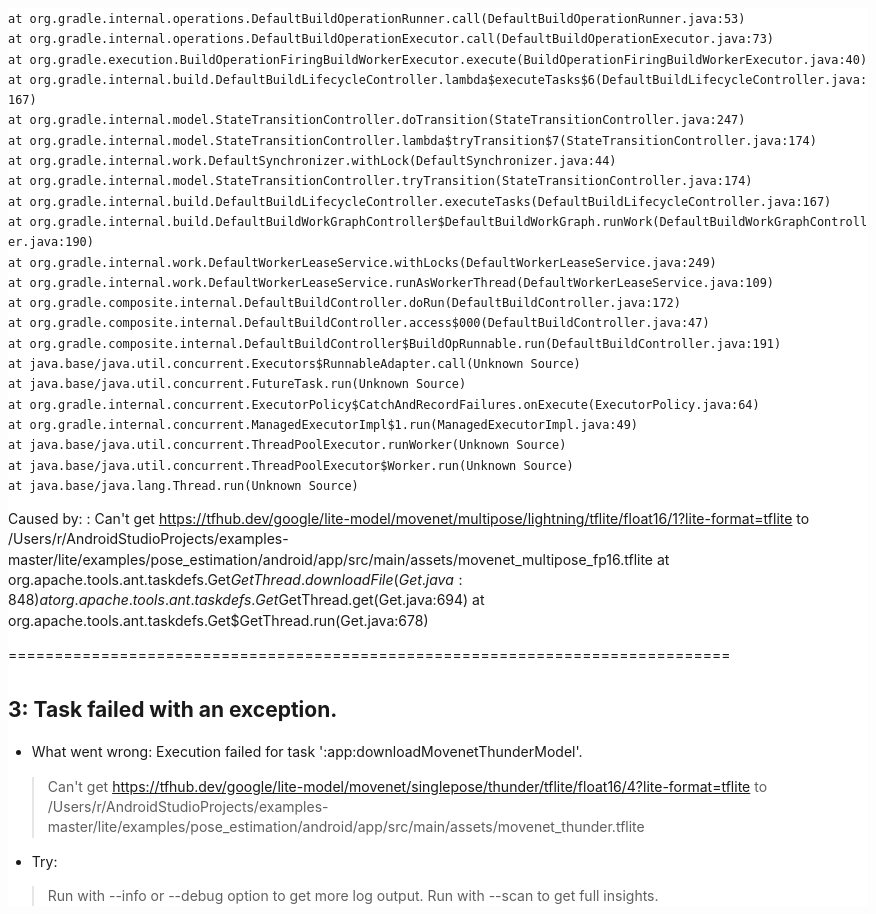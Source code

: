 	at org.gradle.internal.operations.DefaultBuildOperationRunner.call(DefaultBuildOperationRunner.java:53)
	at org.gradle.internal.operations.DefaultBuildOperationExecutor.call(DefaultBuildOperationExecutor.java:73)
	at org.gradle.execution.BuildOperationFiringBuildWorkerExecutor.execute(BuildOperationFiringBuildWorkerExecutor.java:40)
	at org.gradle.internal.build.DefaultBuildLifecycleController.lambda$executeTasks$6(DefaultBuildLifecycleController.java:167)
	at org.gradle.internal.model.StateTransitionController.doTransition(StateTransitionController.java:247)
	at org.gradle.internal.model.StateTransitionController.lambda$tryTransition$7(StateTransitionController.java:174)
	at org.gradle.internal.work.DefaultSynchronizer.withLock(DefaultSynchronizer.java:44)
	at org.gradle.internal.model.StateTransitionController.tryTransition(StateTransitionController.java:174)
	at org.gradle.internal.build.DefaultBuildLifecycleController.executeTasks(DefaultBuildLifecycleController.java:167)
	at org.gradle.internal.build.DefaultBuildWorkGraphController$DefaultBuildWorkGraph.runWork(DefaultBuildWorkGraphController.java:190)
	at org.gradle.internal.work.DefaultWorkerLeaseService.withLocks(DefaultWorkerLeaseService.java:249)
	at org.gradle.internal.work.DefaultWorkerLeaseService.runAsWorkerThread(DefaultWorkerLeaseService.java:109)
	at org.gradle.composite.internal.DefaultBuildController.doRun(DefaultBuildController.java:172)
	at org.gradle.composite.internal.DefaultBuildController.access$000(DefaultBuildController.java:47)
	at org.gradle.composite.internal.DefaultBuildController$BuildOpRunnable.run(DefaultBuildController.java:191)
	at java.base/java.util.concurrent.Executors$RunnableAdapter.call(Unknown Source)
	at java.base/java.util.concurrent.FutureTask.run(Unknown Source)
	at org.gradle.internal.concurrent.ExecutorPolicy$CatchAndRecordFailures.onExecute(ExecutorPolicy.java:64)
	at org.gradle.internal.concurrent.ManagedExecutorImpl$1.run(ManagedExecutorImpl.java:49)
	at java.base/java.util.concurrent.ThreadPoolExecutor.runWorker(Unknown Source)
	at java.base/java.util.concurrent.ThreadPoolExecutor$Worker.run(Unknown Source)
	at java.base/java.lang.Thread.run(Unknown Source)
Caused by: : Can't get https://tfhub.dev/google/lite-model/movenet/multipose/lightning/tflite/float16/1?lite-format=tflite to /Users/r/AndroidStudioProjects/examples-master/lite/examples/pose_estimation/android/app/src/main/assets/movenet_multipose_fp16.tflite
	at org.apache.tools.ant.taskdefs.Get$GetThread.downloadFile(Get.java:848)
	at org.apache.tools.ant.taskdefs.Get$GetThread.get(Get.java:694)
	at org.apache.tools.ant.taskdefs.Get$GetThread.run(Get.java:678)

==============================================================================

3: Task failed with an exception.
-----------
* What went wrong:
Execution failed for task ':app:downloadMovenetThunderModel'.
> Can't get https://tfhub.dev/google/lite-model/movenet/singlepose/thunder/tflite/float16/4?lite-format=tflite to /Users/r/AndroidStudioProjects/examples-master/lite/examples/pose_estimation/android/app/src/main/assets/movenet_thunder.tflite

* Try:
> Run with --info or --debug option to get more log output.
> Run with --scan to get full insights.

